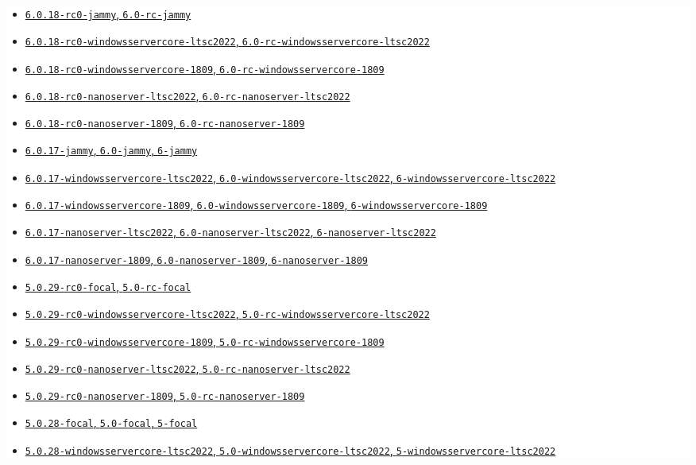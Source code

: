 -	[`6.0.18-rc0-jammy`, `6.0-rc-jammy`](https://github.com/docker-library/mongo/blob/24cbeb6dc9a04be2e33e5386f8e5722f1ed40949/6.0-rc/Dockerfile)

-	[`6.0.18-rc0-windowsservercore-ltsc2022`, `6.0-rc-windowsservercore-ltsc2022`](https://github.com/docker-library/mongo/blob/24cbeb6dc9a04be2e33e5386f8e5722f1ed40949/6.0-rc/windows/windowsservercore-ltsc2022/Dockerfile)

-	[`6.0.18-rc0-windowsservercore-1809`, `6.0-rc-windowsservercore-1809`](https://github.com/docker-library/mongo/blob/24cbeb6dc9a04be2e33e5386f8e5722f1ed40949/6.0-rc/windows/windowsservercore-1809/Dockerfile)

-	[`6.0.18-rc0-nanoserver-ltsc2022`, `6.0-rc-nanoserver-ltsc2022`](https://github.com/docker-library/mongo/blob/24cbeb6dc9a04be2e33e5386f8e5722f1ed40949/6.0-rc/windows/nanoserver-ltsc2022/Dockerfile)

-	[`6.0.18-rc0-nanoserver-1809`, `6.0-rc-nanoserver-1809`](https://github.com/docker-library/mongo/blob/24cbeb6dc9a04be2e33e5386f8e5722f1ed40949/6.0-rc/windows/nanoserver-1809/Dockerfile)

-	[`6.0.17-jammy`, `6.0-jammy`, `6-jammy`](https://github.com/docker-library/mongo/blob/486e258dd6eed86df77cfab9e81aa8ed2a9f5fa6/6.0/Dockerfile)

-	[`6.0.17-windowsservercore-ltsc2022`, `6.0-windowsservercore-ltsc2022`, `6-windowsservercore-ltsc2022`](https://github.com/docker-library/mongo/blob/486e258dd6eed86df77cfab9e81aa8ed2a9f5fa6/6.0/windows/windowsservercore-ltsc2022/Dockerfile)

-	[`6.0.17-windowsservercore-1809`, `6.0-windowsservercore-1809`, `6-windowsservercore-1809`](https://github.com/docker-library/mongo/blob/486e258dd6eed86df77cfab9e81aa8ed2a9f5fa6/6.0/windows/windowsservercore-1809/Dockerfile)

-	[`6.0.17-nanoserver-ltsc2022`, `6.0-nanoserver-ltsc2022`, `6-nanoserver-ltsc2022`](https://github.com/docker-library/mongo/blob/486e258dd6eed86df77cfab9e81aa8ed2a9f5fa6/6.0/windows/nanoserver-ltsc2022/Dockerfile)

-	[`6.0.17-nanoserver-1809`, `6.0-nanoserver-1809`, `6-nanoserver-1809`](https://github.com/docker-library/mongo/blob/486e258dd6eed86df77cfab9e81aa8ed2a9f5fa6/6.0/windows/nanoserver-1809/Dockerfile)

-	[`5.0.29-rc0-focal`, `5.0-rc-focal`](https://github.com/docker-library/mongo/blob/4705a42c90e0bd32c595aa932388f31d3d472091/5.0-rc/Dockerfile)

-	[`5.0.29-rc0-windowsservercore-ltsc2022`, `5.0-rc-windowsservercore-ltsc2022`](https://github.com/docker-library/mongo/blob/4705a42c90e0bd32c595aa932388f31d3d472091/5.0-rc/windows/windowsservercore-ltsc2022/Dockerfile)

-	[`5.0.29-rc0-windowsservercore-1809`, `5.0-rc-windowsservercore-1809`](https://github.com/docker-library/mongo/blob/4705a42c90e0bd32c595aa932388f31d3d472091/5.0-rc/windows/windowsservercore-1809/Dockerfile)

-	[`5.0.29-rc0-nanoserver-ltsc2022`, `5.0-rc-nanoserver-ltsc2022`](https://github.com/docker-library/mongo/blob/4705a42c90e0bd32c595aa932388f31d3d472091/5.0-rc/windows/nanoserver-ltsc2022/Dockerfile)

-	[`5.0.29-rc0-nanoserver-1809`, `5.0-rc-nanoserver-1809`](https://github.com/docker-library/mongo/blob/4705a42c90e0bd32c595aa932388f31d3d472091/5.0-rc/windows/nanoserver-1809/Dockerfile)

-	[`5.0.28-focal`, `5.0-focal`, `5-focal`](https://github.com/docker-library/mongo/blob/e9de6959149a474ccd66ae7691a8c2757200a2eb/5.0/Dockerfile)

-	[`5.0.28-windowsservercore-ltsc2022`, `5.0-windowsservercore-ltsc2022`, `5-windowsservercore-ltsc2022`](https://github.com/docker-library/mongo/blob/e9de6959149a474ccd66ae7691a8c2757200a2eb/5.0/windows/windowsservercore-ltsc2022/Dockerfile)
